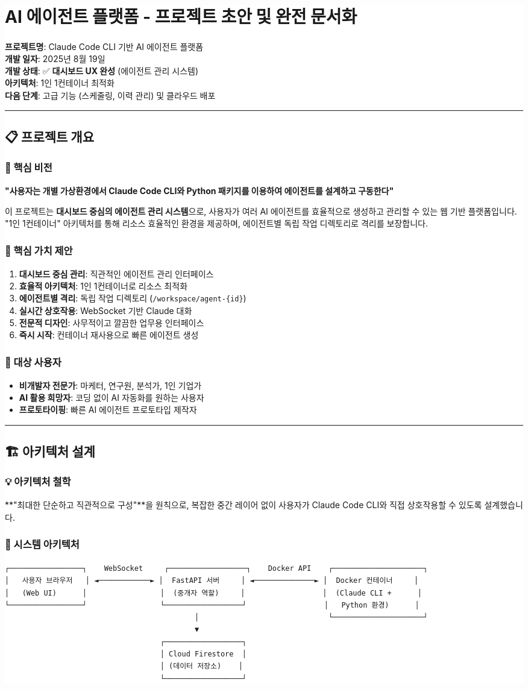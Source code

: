# AI 에이전트 플랫폼 - 프로젝트 초안 및 완전 문서화

**프로젝트명**: Claude Code CLI 기반 AI 에이전트 플랫폼  
**개발 일자**: 2025년 8월 19일  
**개발 상태**: ✅ **대시보드 UX 완성** (에이전트 관리 시스템)  
**아키텍처**: 1인 1컨테이너 최적화  
**다음 단계**: 고급 기능 (스케줄링, 이력 관리) 및 클라우드 배포

---

## 📋 프로젝트 개요

### 🎯 핵심 비전
**"사용자는 개별 가상환경에서 Claude Code CLI와 Python 패키지를 이용하여 에이전트를 설계하고 구동한다"**

이 프로젝트는 **대시보드 중심의 에이전트 관리 시스템**으로, 사용자가 여러 AI 에이전트를 효율적으로 생성하고 관리할 수 있는 웹 기반 플랫폼입니다. "1인 1컨테이너" 아키텍처를 통해 리소스 효율적인 환경을 제공하며, 에이전트별 독립 작업 디렉토리로 격리를 보장합니다.

### 🌟 핵심 가치 제안

1. **대시보드 중심 관리**: 직관적인 에이전트 관리 인터페이스
2. **효율적 아키텍처**: 1인 1컨테이너로 리소스 최적화
3. **에이전트별 격리**: 독립 작업 디렉토리 (`/workspace/agent-{id}`)
4. **실시간 상호작용**: WebSocket 기반 Claude 대화
5. **전문적 디자인**: 사무적이고 깔끔한 업무용 인터페이스
6. **즉시 시작**: 컨테이너 재사용으로 빠른 에이전트 생성

### 🎪 대상 사용자
- **비개발자 전문가**: 마케터, 연구원, 분석가, 1인 기업가
- **AI 활용 희망자**: 코딩 없이 AI 자동화를 원하는 사용자
- **프로토타이핑**: 빠른 AI 에이전트 프로토타입 제작자

---

## 🏗️ 아키텍처 설계

### 💡 아키텍처 철학

**"최대한 단순하고 직관적으로 구성"**을 원칙으로, 복잡한 중간 레이어 없이 사용자가 Claude Code CLI와 직접 상호작용할 수 있도록 설계했습니다.

### 🔧 시스템 아키텍처

```
┌─────────────────┐    WebSocket     ┌──────────────────┐    Docker API    ┌─────────────────────┐
│   사용자 브라우저   │ ◄────────────► │  FastAPI 서버     │ ◄──────────────► │  Docker 컨테이너     │
│   (Web UI)      │                 │  (중개자 역할)     │                  │  (Claude CLI +      │
└─────────────────┘                 └──────────────────┘                  │   Python 환경)      │
                                            │                              └─────────────────────┘
                                            ▼
                                    ┌──────────────────┐
                                    │ Cloud Firestore  │
                                    │ (데이터 저장소)    │
                                    └──────────────────┘
```

